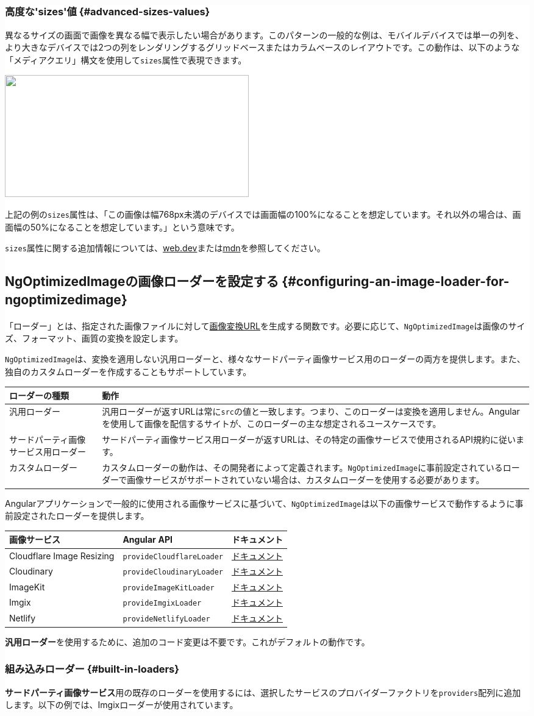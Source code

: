 </docs-code>

### 高度な'sizes'値 {#advanced-sizes-values}

異なるサイズの画面で画像を異なる幅で表示したい場合があります。このパターンの一般的な例は、モバイルデバイスでは単一の列を、より大きなデバイスでは2つの列をレンダリングするグリッドベースまたはカラムベースのレイアウトです。この動作は、以下のような「メディアクエリ」構文を使用して`sizes`属性で表現できます。

<docs-code language="angular-html">

<img ngSrc="cat.jpg" width="400" height="200" sizes="(max-width: 768px) 100vw, 50vw">

</docs-code>

上記の例の`sizes`属性は、「この画像は幅768px未満のデバイスでは画面幅の100%になることを想定しています。それ以外の場合は、画面幅の50%になることを想定しています。」という意味です。

`sizes`属性に関する追加情報については、[web.dev](https://web.dev/learn/design/responsive-images/#sizes)または[mdn](https://developer.mozilla.org/docs/Web/API/HTMLImageElement/sizes)を参照してください。

## NgOptimizedImageの画像ローダーを設定する {#configuring-an-image-loader-for-ngoptimizedimage}

「ローダー」とは、指定された画像ファイルに対して[画像変換URL](https://web.dev/image-cdns/#how-image-cdns-use-urls-to-indicate-optimization-options)を生成する関数です。必要に応じて、`NgOptimizedImage`は画像のサイズ、フォーマット、画質の変換を設定します。

`NgOptimizedImage`は、変換を適用しない汎用ローダーと、様々なサードパーティ画像サービス用のローダーの両方を提供します。また、独自のカスタムローダーを作成することもサポートしています。

| ローダーの種類| 動作 |
|:--- |:--- |
| 汎用ローダー | 汎用ローダーが返すURLは常に`src`の値と一致します。つまり、このローダーは変換を適用しません。Angularを使用して画像を配信するサイトが、このローダーの主な想定されるユースケースです。|
| サードパーティ画像サービス用ローダー | サードパーティ画像サービス用ローダーが返すURLは、その特定の画像サービスで使用されるAPI規約に従います。 |
| カスタムローダー | カスタムローダーの動作は、その開発者によって定義されます。`NgOptimizedImage`に事前設定されているローダーで画像サービスがサポートされていない場合は、カスタムローダーを使用する必要があります。|

Angularアプリケーションで一般的に使用される画像サービスに基づいて、`NgOptimizedImage`は以下の画像サービスで動作するように事前設定されたローダーを提供します。

| 画像サービス | Angular API | ドキュメント |
|:--- |:--- |:--- |
| Cloudflare Image Resizing | `provideCloudflareLoader` | [ドキュメント](https://developers.cloudflare.com/images/image-resizing/) |
| Cloudinary | `provideCloudinaryLoader` | [ドキュメント](https://cloudinary.com/documentation/resizing_and_cropping) |
| ImageKit | `provideImageKitLoader` | [ドキュメント](https://docs.imagekit.io/) |
| Imgix | `provideImgixLoader` | [ドキュメント](https://docs.imgix.com/) |
| Netlify | `provideNetlifyLoader` | [ドキュメント](https://docs.netlify.com/image-cdn/overview/) |

**汎用ローダー**を使用するために、追加のコード変更は不要です。これがデフォルトの動作です。

### 組み込みローダー {#built-in-loaders}

**サードパーティ画像サービス**用の既存のローダーを使用するには、選択したサービスのプロバイダーファクトリを`providers`配列に追加します。以下の例では、Imgixローダーが使用されています。
